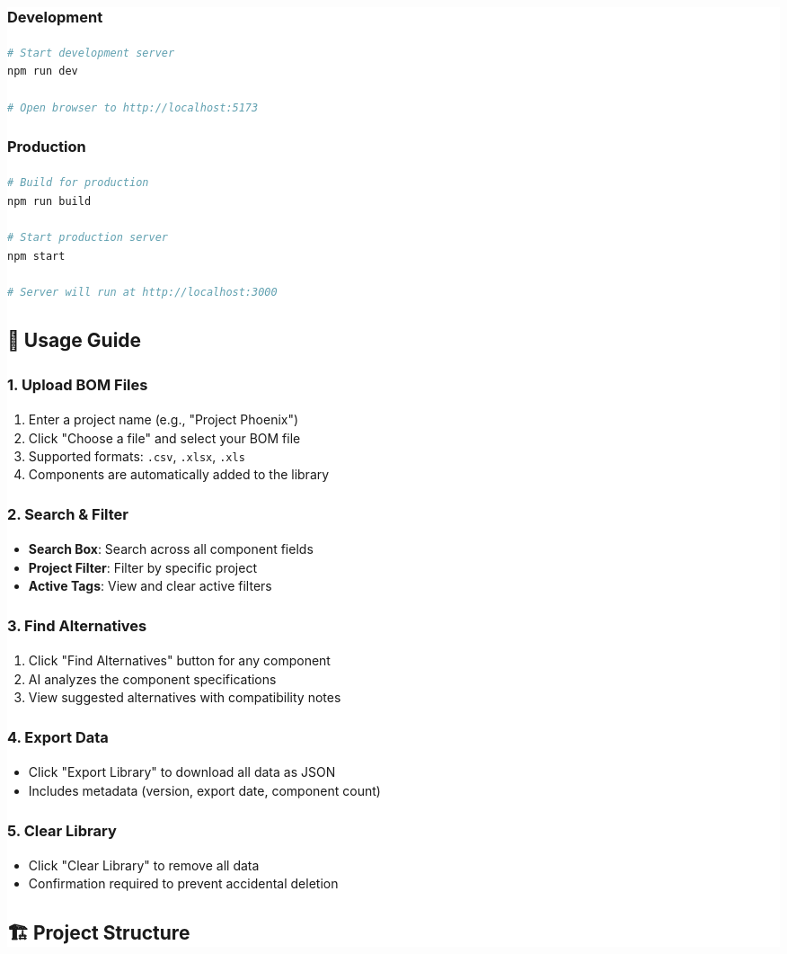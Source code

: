 ### Development

```bash
# Start development server
npm run dev

# Open browser to http://localhost:5173
```

### Production

```bash
# Build for production
npm run build

# Start production server
npm start

# Server will run at http://localhost:3000
```

## 📖 Usage Guide

### 1. Upload BOM Files

1. Enter a project name (e.g., "Project Phoenix")
2. Click "Choose a file" and select your BOM file
3. Supported formats: `.csv`, `.xlsx`, `.xls`
4. Components are automatically added to the library

### 2. Search & Filter

- **Search Box**: Search across all component fields
- **Project Filter**: Filter by specific project
- **Active Tags**: View and clear active filters

### 3. Find Alternatives

1. Click "Find Alternatives" button for any component
2. AI analyzes the component specifications
3. View suggested alternatives with compatibility notes

### 4. Export Data

- Click "Export Library" to download all data as JSON
- Includes metadata (version, export date, component count)

### 5. Clear Library

- Click "Clear Library" to remove all data
- Confirmation required to prevent accidental deletion

## 🏗️ Project Structure
